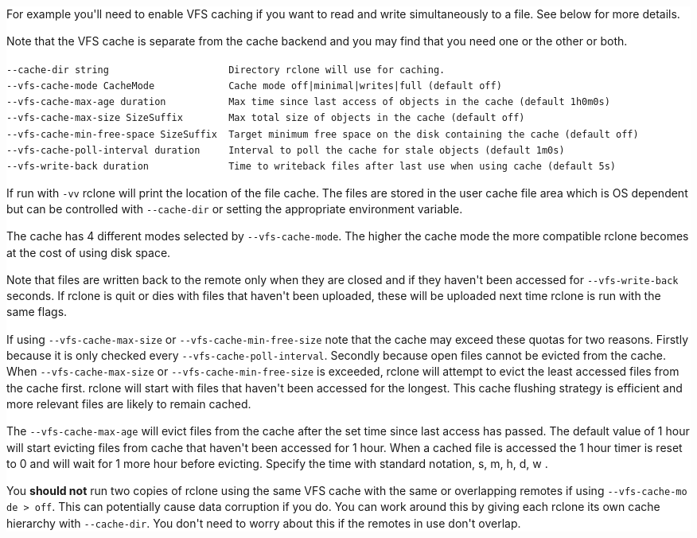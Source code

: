 For example you'll need to enable VFS caching if you want to read and
write simultaneously to a file.  See below for more details.

Note that the VFS cache is separate from the cache backend and you may
find that you need one or the other or both.

    --cache-dir string                     Directory rclone will use for caching.
    --vfs-cache-mode CacheMode             Cache mode off|minimal|writes|full (default off)
    --vfs-cache-max-age duration           Max time since last access of objects in the cache (default 1h0m0s)
    --vfs-cache-max-size SizeSuffix        Max total size of objects in the cache (default off)
    --vfs-cache-min-free-space SizeSuffix  Target minimum free space on the disk containing the cache (default off)
    --vfs-cache-poll-interval duration     Interval to poll the cache for stale objects (default 1m0s)
    --vfs-write-back duration              Time to writeback files after last use when using cache (default 5s)

If run with `-vv` rclone will print the location of the file cache.  The
files are stored in the user cache file area which is OS dependent but
can be controlled with `--cache-dir` or setting the appropriate
environment variable.

The cache has 4 different modes selected by `--vfs-cache-mode`.
The higher the cache mode the more compatible rclone becomes at the
cost of using disk space.

Note that files are written back to the remote only when they are
closed and if they haven't been accessed for `--vfs-write-back`
seconds. If rclone is quit or dies with files that haven't been
uploaded, these will be uploaded next time rclone is run with the same
flags.

If using `--vfs-cache-max-size` or `--vfs-cache-min-free-size` note
that the cache may exceed these quotas for two reasons. Firstly
because it is only checked every `--vfs-cache-poll-interval`. Secondly
because open files cannot be evicted from the cache. When
`--vfs-cache-max-size` or `--vfs-cache-min-free-size` is exceeded,
rclone will attempt to evict the least accessed files from the cache
first. rclone will start with files that haven't been accessed for the
longest. This cache flushing strategy is efficient and more relevant
files are likely to remain cached.

The `--vfs-cache-max-age` will evict files from the cache
after the set time since last access has passed. The default value of
1 hour will start evicting files from cache that haven't been accessed
for 1 hour. When a cached file is accessed the 1 hour timer is reset to 0
and will wait for 1 more hour before evicting. Specify the time with
standard notation, s, m, h, d, w .

You **should not** run two copies of rclone using the same VFS cache
with the same or overlapping remotes if using `--vfs-cache-mode > off`.
This can potentially cause data corruption if you do. You can work
around this by giving each rclone its own cache hierarchy with
`--cache-dir`. You don't need to worry about this if the remotes in
use don't overlap.
